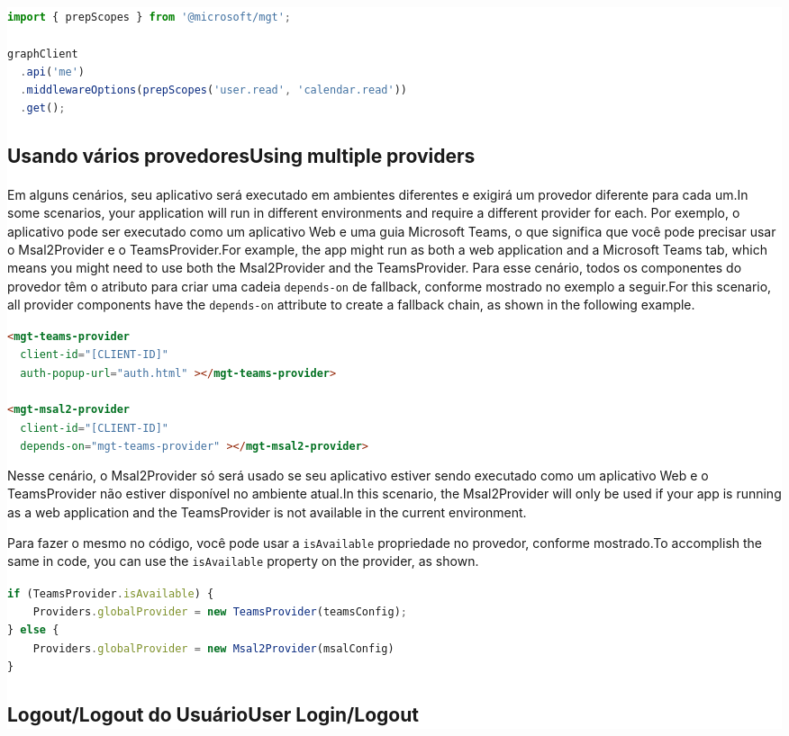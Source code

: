 ```js
import { prepScopes } from '@microsoft/mgt';

graphClient
  .api('me')
  .middlewareOptions(prepScopes('user.read', 'calendar.read'))
  .get();
```

## <a name="using-multiple-providers"></a><span data-ttu-id="a239c-161">Usando vários provedores</span><span class="sxs-lookup"><span data-stu-id="a239c-161">Using multiple providers</span></span>

<span data-ttu-id="a239c-162">Em alguns cenários, seu aplicativo será executado em ambientes diferentes e exigirá um provedor diferente para cada um.</span><span class="sxs-lookup"><span data-stu-id="a239c-162">In some scenarios, your application will run in different environments and require a different provider for each.</span></span> <span data-ttu-id="a239c-163">Por exemplo, o aplicativo pode ser executado como um aplicativo Web e uma guia Microsoft Teams, o que significa que você pode precisar usar o Msal2Provider e o TeamsProvider.</span><span class="sxs-lookup"><span data-stu-id="a239c-163">For example, the app might run as both a web application and a Microsoft Teams tab, which means you might need to use both the Msal2Provider and the TeamsProvider.</span></span> <span data-ttu-id="a239c-164">Para esse cenário, todos os componentes do provedor têm o atributo para criar uma cadeia `depends-on` de fallback, conforme mostrado no exemplo a seguir.</span><span class="sxs-lookup"><span data-stu-id="a239c-164">For this scenario, all provider components have the `depends-on` attribute to create a fallback chain, as shown in the following example.</span></span>

```html
<mgt-teams-provider
  client-id="[CLIENT-ID]"
  auth-popup-url="auth.html" ></mgt-teams-provider>

<mgt-msal2-provider
  client-id="[CLIENT-ID]"
  depends-on="mgt-teams-provider" ></mgt-msal2-provider>
```

<span data-ttu-id="a239c-165">Nesse cenário, o Msal2Provider só será usado se seu aplicativo estiver sendo executado como um aplicativo Web e o TeamsProvider não estiver disponível no ambiente atual.</span><span class="sxs-lookup"><span data-stu-id="a239c-165">In this scenario, the Msal2Provider will only be used if your app is running as a web application and the TeamsProvider is not available in the current environment.</span></span>

<span data-ttu-id="a239c-166">Para fazer o mesmo no código, você pode usar a `isAvailable` propriedade no provedor, conforme mostrado.</span><span class="sxs-lookup"><span data-stu-id="a239c-166">To accomplish the same in code, you can use the `isAvailable` property on the provider, as shown.</span></span>

```ts
if (TeamsProvider.isAvailable) {
    Providers.globalProvider = new TeamsProvider(teamsConfig);
} else {
    Providers.globalProvider = new Msal2Provider(msalConfig)
}
```
## <a name="user-loginlogout"></a><span data-ttu-id="a239c-167">Logout/Logout do Usuário</span><span class="sxs-lookup"><span data-stu-id="a239c-167">User Login/Logout</span></span>
